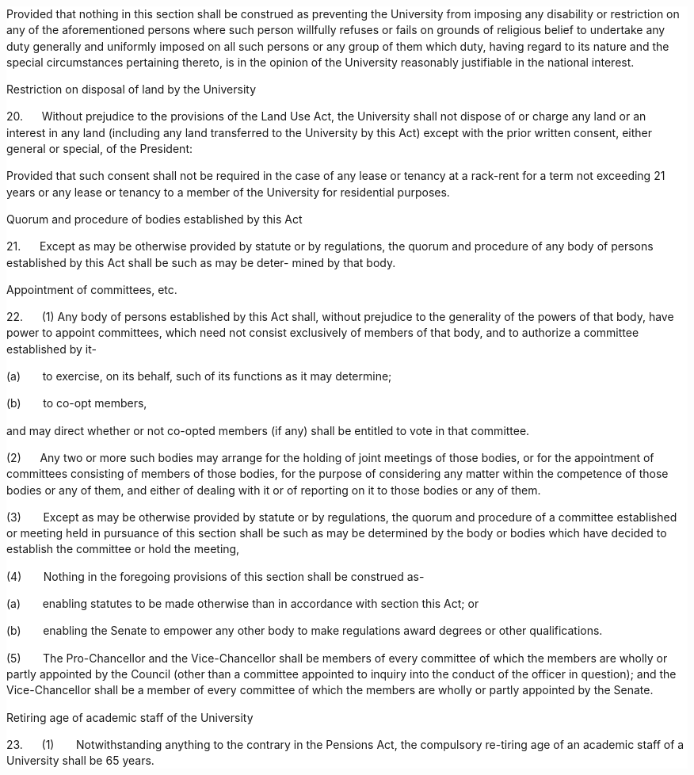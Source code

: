 Provided that nothing in this section shall be construed as preventing the University from imposing any disability or restriction on any of the aforementioned persons where such person willfully refuses or fails on grounds of religious belief to undertake any duty generally and uniformly imposed on all such persons or any group of them which duty, having regard to its nature and the special circumstances pertaining thereto, is in the opinion of the University reasonably justifiable in the national interest.

Restriction on disposal of land by the University

20.      Without prejudice to the provisions of the Land Use Act, the University shall not dispose of or charge any land or an interest in any land (including any land transferred to the University by this Act) except with the prior written consent, either general or special, of the President:

Provided that such consent shall not be required in the case of any lease or tenancy at a rack-rent for a term not exceeding 21 years or any lease or tenancy to a member of the University for residential purposes.

Quorum and procedure of bodies established by this Act

21.      Except as may be otherwise provided by statute or by regulations, the quorum and procedure of any body of persons established by this Act shall be such as may be deter- mined by that body.

Appointment of committees, etc.

22.      (1) Any body of persons established by this Act shall, without prejudice to the generality of the powers of that body, have power to appoint committees, which need not consist exclusively of members of that body, and to authorize a committee established by it-

(a)       to exercise, on its behalf, such of its functions as it may determine;

(b)       to co-opt members,

and may direct whether or not co-opted members (if any) shall be entitled to vote in that committee.

(2)      Any two or more such bodies may arrange for the holding of joint meetings of those bodies, or for the appointment of committees consisting of members of those bodies, for the purpose of considering any matter within the competence of those bodies or any of them, and either of dealing with it or of reporting on it to those bodies or any of them.

(3)       Except as may be otherwise provided by statute or by regulations, the quorum and procedure of a committee established or meeting held in pursuance of this section shall be such as may be determined by the body or bodies which have decided to establish the committee or hold the meeting,

(4)       Nothing in the foregoing provisions of this section shall be construed as-

(a)       enabling statutes to be made otherwise than in accordance with section this Act; or

(b)       enabling the Senate to empower any other body to make regulations award degrees or other qualifications.

(5)       The Pro-Chancellor and the Vice-Chancellor shall be members of every committee of which the members are wholly or partly appointed by the Council (other than a committee appointed to inquiry into the conduct of the officer in question); and the Vice-Chancellor shall be a member of every committee of which the members are wholly or partly appointed by the Senate.

Retiring age of academic staff of the University

23.      (1)       Notwithstanding anything to the contrary in the Pensions Act, the compulsory re-tiring age of an academic staff of a University shall be 65 years.
